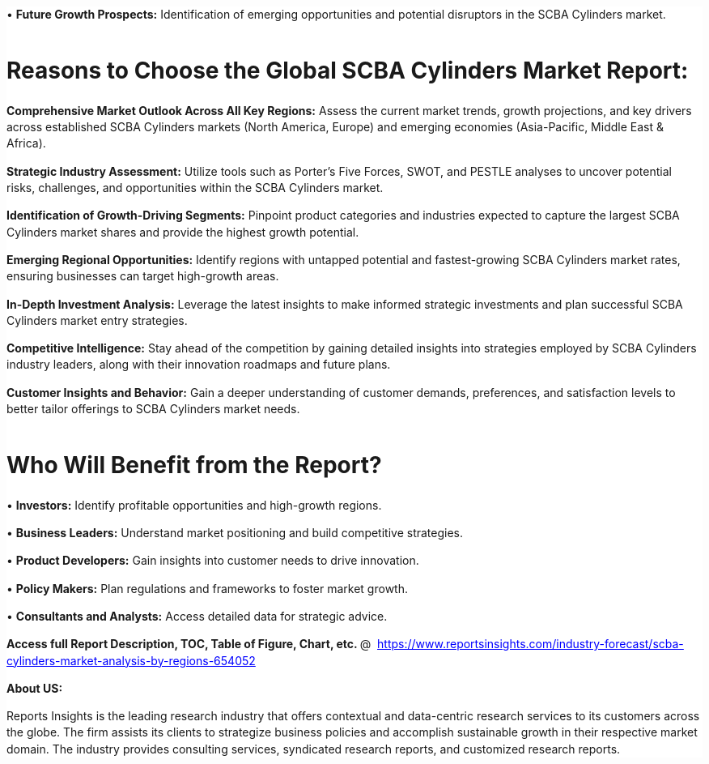 • <strong>Future Growth Prospects:</strong> Identification of emerging opportunities and potential disruptors in the SCBA Cylinders market.

# <strong>Reasons to Choose the Global SCBA Cylinders Market Report:</strong>

<strong>Comprehensive Market Outlook Across All Key Regions:</strong>
Assess the current market trends, growth projections, and key drivers across established SCBA Cylinders markets (North America, Europe) and emerging economies (Asia-Pacific, Middle East & Africa).

<strong>Strategic Industry Assessment:</strong>
Utilize tools such as Porter’s Five Forces, SWOT, and PESTLE analyses to uncover potential risks, challenges, and opportunities within the SCBA Cylinders market.

<strong>Identification of Growth-Driving Segments:</strong>
Pinpoint product categories and industries expected to capture the largest SCBA Cylinders market shares and provide the highest growth potential.

<strong>Emerging Regional Opportunities:</strong>
Identify regions with untapped potential and fastest-growing SCBA Cylinders market rates, ensuring businesses can target high-growth areas.

<strong>In-Depth Investment Analysis:</strong>
Leverage the latest insights to make informed strategic investments and plan successful SCBA Cylinders market entry strategies.

<strong>Competitive Intelligence:</strong>
Stay ahead of the competition by gaining detailed insights into strategies employed by SCBA Cylinders industry leaders, along with their innovation roadmaps and future plans.

<strong>Customer Insights and Behavior:</strong>
Gain a deeper understanding of customer demands, preferences, and satisfaction levels to better tailor offerings to SCBA Cylinders market needs.

# <strong>Who Will Benefit from the Report?</strong>

• <strong>Investors:</strong> Identify profitable opportunities and high-growth regions.

• <strong>Business Leaders:</strong> Understand market positioning and build competitive strategies.

• <strong>Product Developers:</strong> Gain insights into customer needs to drive innovation.

• <strong>Policy Makers:</strong> Plan regulations and frameworks to foster market growth.

• <strong>Consultants and Analysts:</strong> Access detailed data for strategic advice.
</ul>
<strong>Access full Report Description, TOC, Table of Figure, Chart, etc. </strong>@  <a href=https://www.reportsinsights.com/industry-forecast/scba-cylinders-market-analysis-by-regions-654052 style=color:#0000ff;>https://www.reportsinsights.com/industry-forecast/scba-cylinders-market-analysis-by-regions-654052</a></font>

<strong><strong>About US</strong>:</strong>

Reports Insights is the leading research industry that offers contextual and data-centric research services to its customers across the globe. The firm assists its clients to strategize business policies and accomplish sustainable growth in their respective market domain. The industry provides consulting services, syndicated research reports, and customized research reports.
